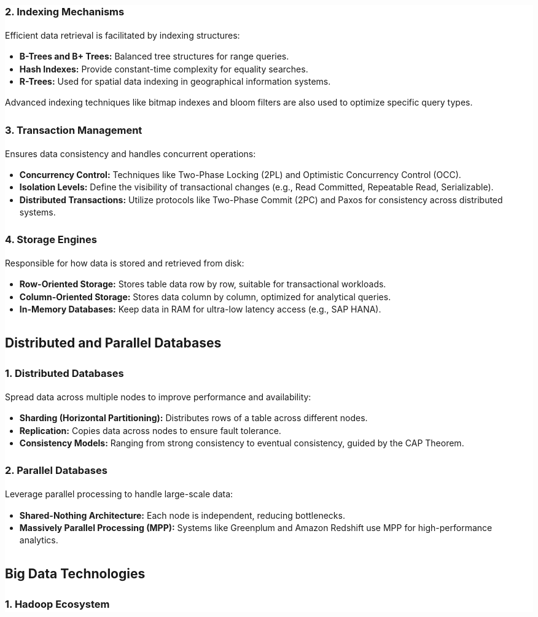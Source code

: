 ### **2. Indexing Mechanisms**

Efficient data retrieval is facilitated by indexing structures:

- **B-Trees and B+ Trees:** Balanced tree structures for range queries.
- **Hash Indexes:** Provide constant-time complexity for equality searches.
- **R-Trees:** Used for spatial data indexing in geographical information systems.

Advanced indexing techniques like bitmap indexes and bloom filters are also used to optimize specific query types.

### **3. Transaction Management**

Ensures data consistency and handles concurrent operations:

- **Concurrency Control:** Techniques like Two-Phase Locking (2PL) and Optimistic Concurrency Control (OCC).
- **Isolation Levels:** Define the visibility of transactional changes (e.g., Read Committed, Repeatable Read, Serializable).
- **Distributed Transactions:** Utilize protocols like Two-Phase Commit (2PC) and Paxos for consistency across distributed systems.

### **4. Storage Engines**

Responsible for how data is stored and retrieved from disk:

- **Row-Oriented Storage:** Stores table data row by row, suitable for transactional workloads.
- **Column-Oriented Storage:** Stores data column by column, optimized for analytical queries.
- **In-Memory Databases:** Keep data in RAM for ultra-low latency access (e.g., SAP HANA).

## **Distributed and Parallel Databases**

### **1. Distributed Databases**

Spread data across multiple nodes to improve performance and availability:

- **Sharding (Horizontal Partitioning):** Distributes rows of a table across different nodes.
- **Replication:** Copies data across nodes to ensure fault tolerance.
- **Consistency Models:** Ranging from strong consistency to eventual consistency, guided by the CAP Theorem.

### **2. Parallel Databases**

Leverage parallel processing to handle large-scale data:

- **Shared-Nothing Architecture:** Each node is independent, reducing bottlenecks.
- **Massively Parallel Processing (MPP):** Systems like Greenplum and Amazon Redshift use MPP for high-performance analytics.

## **Big Data Technologies**

### **1. Hadoop Ecosystem**
